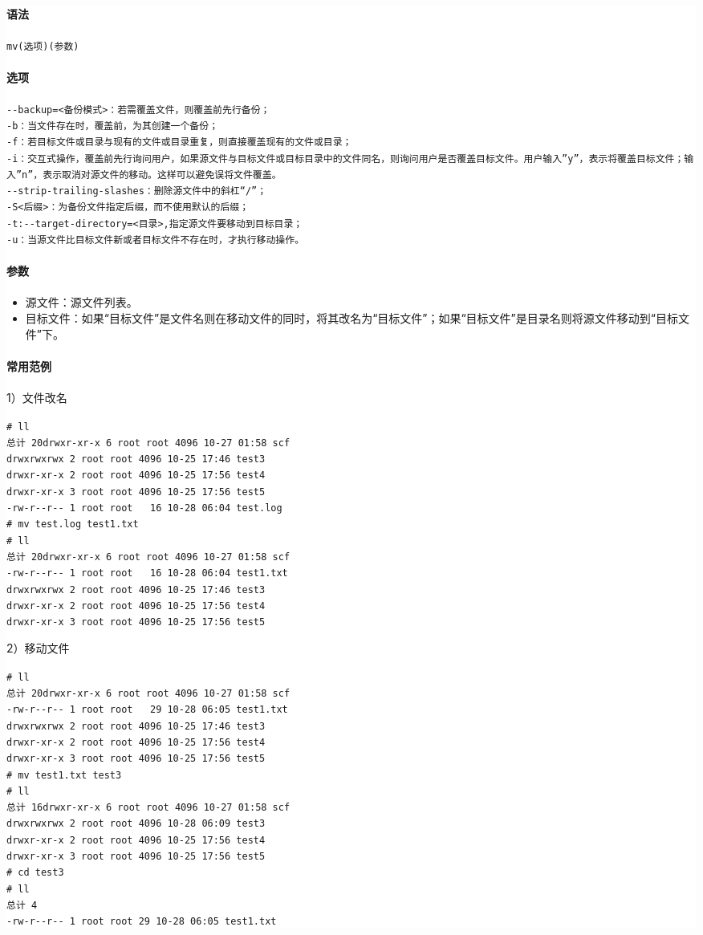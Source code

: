 #### 语法

`mv(选项)(参数)`

#### 选项

```
--backup=<备份模式>：若需覆盖文件，则覆盖前先行备份；
-b：当文件存在时，覆盖前，为其创建一个备份；
-f：若目标文件或目录与现有的文件或目录重复，则直接覆盖现有的文件或目录；
-i：交互式操作，覆盖前先行询问用户，如果源文件与目标文件或目标目录中的文件同名，则询问用户是否覆盖目标文件。用户输入”y”，表示将覆盖目标文件；输入”n”，表示取消对源文件的移动。这样可以避免误将文件覆盖。
--strip-trailing-slashes：删除源文件中的斜杠“/”；
-S<后缀>：为备份文件指定后缀，而不使用默认的后缀；
-t:--target-directory=<目录>,指定源文件要移动到目标目录；
-u：当源文件比目标文件新或者目标文件不存在时，才执行移动操作。
```

#### 参数

- 源文件：源文件列表。
- 目标文件：如果“目标文件”是文件名则在移动文件的同时，将其改名为“目标文件”；如果“目标文件”是目录名则将源文件移动到“目标文件”下。

#### 常用范例

1）文件改名

```
# ll
总计 20drwxr-xr-x 6 root root 4096 10-27 01:58 scf
drwxrwxrwx 2 root root 4096 10-25 17:46 test3
drwxr-xr-x 2 root root 4096 10-25 17:56 test4
drwxr-xr-x 3 root root 4096 10-25 17:56 test5
-rw-r--r-- 1 root root   16 10-28 06:04 test.log
# mv test.log test1.txt
# ll
总计 20drwxr-xr-x 6 root root 4096 10-27 01:58 scf
-rw-r--r-- 1 root root   16 10-28 06:04 test1.txt
drwxrwxrwx 2 root root 4096 10-25 17:46 test3
drwxr-xr-x 2 root root 4096 10-25 17:56 test4
drwxr-xr-x 3 root root 4096 10-25 17:56 test5
```

2）移动文件

```
# ll
总计 20drwxr-xr-x 6 root root 4096 10-27 01:58 scf
-rw-r--r-- 1 root root   29 10-28 06:05 test1.txt
drwxrwxrwx 2 root root 4096 10-25 17:46 test3
drwxr-xr-x 2 root root 4096 10-25 17:56 test4
drwxr-xr-x 3 root root 4096 10-25 17:56 test5
# mv test1.txt test3
# ll
总计 16drwxr-xr-x 6 root root 4096 10-27 01:58 scf
drwxrwxrwx 2 root root 4096 10-28 06:09 test3
drwxr-xr-x 2 root root 4096 10-25 17:56 test4
drwxr-xr-x 3 root root 4096 10-25 17:56 test5
# cd test3
# ll
总计 4
-rw-r--r-- 1 root root 29 10-28 06:05 test1.txt
```
